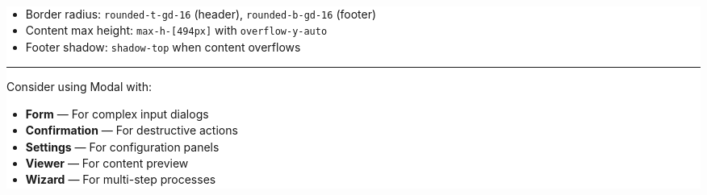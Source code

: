 - Border radius: `rounded-t-gd-16` (header), `rounded-b-gd-16` (footer)
- Content max height: `max-h-[494px]` with `overflow-y-auto`
- Footer shadow: `shadow-top` when content overflows

---

Consider using Modal with:

- **Form** — For complex input dialogs
- **Confirmation** — For destructive actions
- **Settings** — For configuration panels
- **Viewer** — For content preview
- **Wizard** — For multi-step processes
